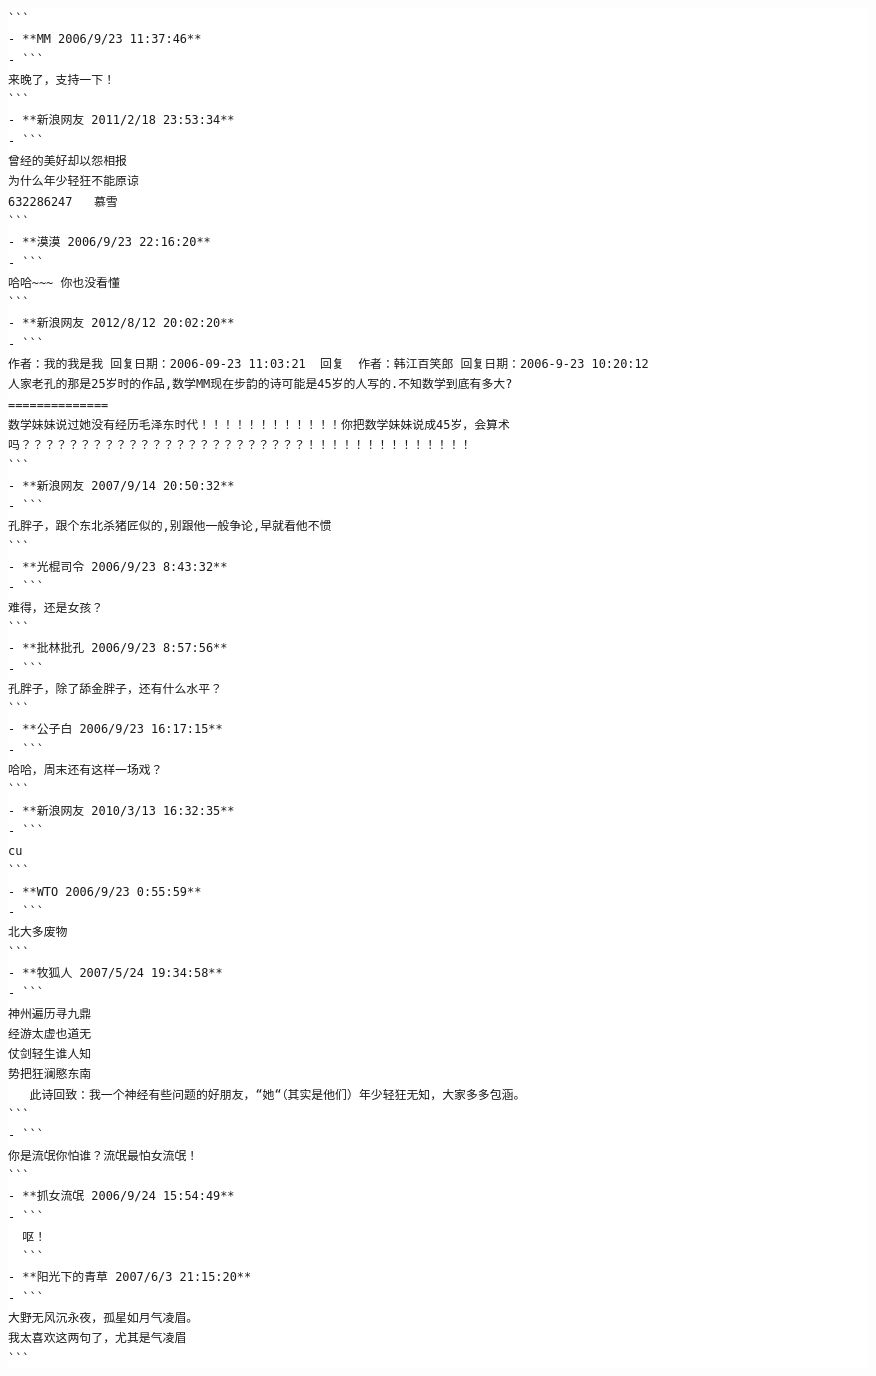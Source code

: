    ~~~~~~~~~~~~~~~~~~~~~~~~~~~~~~~~~~~~~~~~~~~~~~``
  ```
- **MM 2006/9/23 11:37:46**
- ```
  来晚了，支持一下！
  ```
- **新浪网友 2011/2/18 23:53:34**
- ```
  曾经的美好却以怨相报
  为什么年少轻狂不能原谅
  632286247   慕雪
  ```
- **漠漠 2006/9/23 22:16:20**
- ```
  哈哈~~~ 你也没看懂
  ```
- **新浪网友 2012/8/12 20:02:20**
- ```
  作者：我的我是我 回复日期：2006-09-23 11:03:21  回复  作者：韩江百笑郎 回复日期：2006-9-23 10:20:12  
   人家老孔的那是25岁时的作品,数学MM现在步韵的诗可能是45岁的人写的.不知数学到底有多大?
   ==============
   数学妹妹说过她没有经历毛泽东时代！！！！！！！！！！！！你把数学妹妹说成45岁，会算术吗？？？？？？？？？？？？？？？？？？？？？？？？！！！！！！！！！！！！！！ 
  ```
- **新浪网友 2007/9/14 20:50:32**
- ```
  孔胖子，跟个东北杀猪匠似的,别跟他一般争论,早就看他不惯
  ```
- **光棍司令 2006/9/23 8:43:32**
- ```
  难得，还是女孩？
  ```
- **批林批孔 2006/9/23 8:57:56**
- ```
  孔胖子，除了舔金胖子，还有什么水平？
  ```
- **公子白 2006/9/23 16:17:15**
- ```
  哈哈，周末还有这样一场戏？
  ```
- **新浪网友 2010/3/13 16:32:35**
- ```
  cu
  ```
- **WTO 2006/9/23 0:55:59**
- ```
  北大多废物
  ```
- **牧狐人 2007/5/24 19:34:58**
- ```
  神州遍历寻九鼎
  经游太虚也道无
  仗剑轻生谁人知
  势把狂澜愍东南
      此诗回致：我一个神经有些问题的好朋友，“她“（其实是他们）年少轻狂无知，大家多多包涵。
  ```
- ```
  你是流氓你怕谁？流氓最怕女流氓！
  ```
   - **抓女流氓 2006/9/24 15:54:49**
   - ```
     呕！
     ```
- **阳光下的青草 2007/6/3 21:15:20**
- ```
  大野无风沉永夜，孤星如月气凌眉。
  我太喜欢这两句了，尤其是气凌眉
  ```
   ~~~~~~~~~~~~~~~~~~~~~~~~~~~~~~~~~~~~~~~~~~~~~~